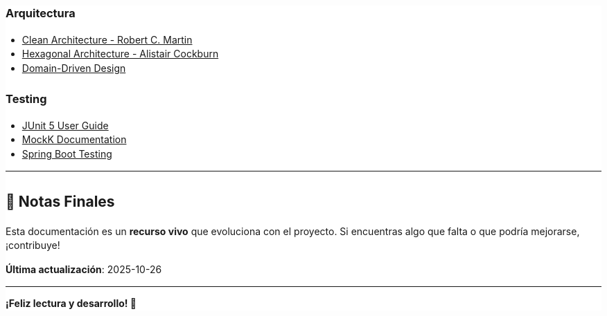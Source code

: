 ### Arquitectura
- [Clean Architecture - Robert C. Martin](https://blog.cleancoder.com/uncle-bob/2012/08/13/the-clean-architecture.html)
- [Hexagonal Architecture - Alistair Cockburn](https://alistair.cockburn.us/hexagonal-architecture/)
- [Domain-Driven Design](https://martinfowler.com/bliki/DomainDrivenDesign.html)

### Testing
- [JUnit 5 User Guide](https://junit.org/junit5/docs/current/user-guide/)
- [MockK Documentation](https://mockk.io/)
- [Spring Boot Testing](https://docs.spring.io/spring-boot/docs/current/reference/html/features.html#features.testing)

---

## 📝 Notas Finales

Esta documentación es un **recurso vivo** que evoluciona con el proyecto. Si encuentras algo que falta o que podría mejorarse, ¡contribuye!

**Última actualización**: 2025-10-26

---

**¡Feliz lectura y desarrollo! 🚀**
